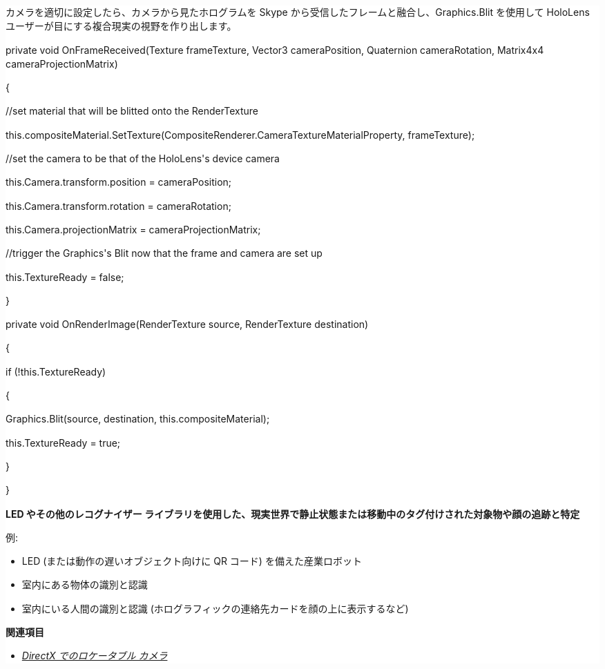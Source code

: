 カメラを適切に設定したら、カメラから見たホログラムを Skype
から受信したフレームと融合し、Graphics.Blit を使用して HoloLens
ユーザーが目にする複合現実の視野を作り出します。

private void OnFrameReceived(Texture frameTexture, Vector3
cameraPosition, Quaternion cameraRotation, Matrix4x4
cameraProjectionMatrix)

{

//set material that will be blitted onto the RenderTexture

this.compositeMaterial.SetTexture(CompositeRenderer.CameraTextureMaterialProperty,
frameTexture);

//set the camera to be that of the HoloLens's device camera

this.Camera.transform.position = cameraPosition;

this.Camera.transform.rotation = cameraRotation;

this.Camera.projectionMatrix = cameraProjectionMatrix;

//trigger the Graphics's Blit now that the frame and camera are set up

this.TextureReady = false;

}

private void OnRenderImage(RenderTexture source, RenderTexture
destination)

{

if (!this.TextureReady)

{

Graphics.Blit(source, destination, this.compositeMaterial);

this.TextureReady = true;

}

}

**LED やその他のレコグナイザー
ライブラリを使用した、現実世界で静止状態または移動中のタグ付けされた対象物や顔の追跡と特定**

例:

-   LED (または動作の遅いオブジェクト向けに QR コード)
    を備えた産業ロボット

-   室内にある物体の識別と認識

-   室内にいる人間の識別と認識
    (ホログラフィックの連絡先カードを顔の上に表示するなど)

**関連項目**

-   [*DirectX でのロケータブル
    カメラ*](https://developer.microsoft.com/ja-jp/windows/holographic/locatable_camera_in_directx)
